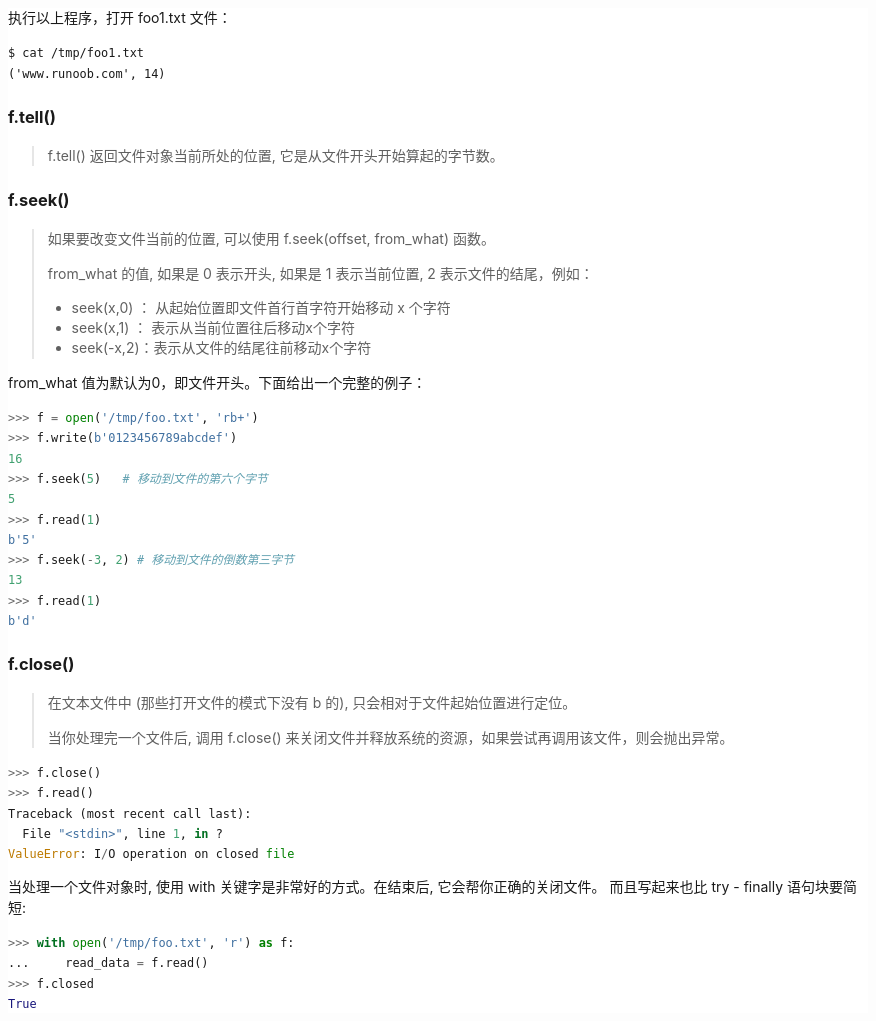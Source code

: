 执行以上程序，打开 foo1.txt 文件：

```
$ cat /tmp/foo1.txt 
('www.runoob.com', 14)
```

### f.tell()

> f.tell() 返回文件对象当前所处的位置, 它是从文件开头开始算起的字节数。

### f.seek()

> 如果要改变文件当前的位置, 可以使用 f.seek(offset, from_what) 函数。
>
> from_what 的值, 如果是 0 表示开头, 如果是 1 表示当前位置, 2 表示文件的结尾，例如：
>
> - seek(x,0) ： 从起始位置即文件首行首字符开始移动 x 个字符
> - seek(x,1) ： 表示从当前位置往后移动x个字符
> - seek(-x,2)：表示从文件的结尾往前移动x个字符

from_what 值为默认为0，即文件开头。下面给出一个完整的例子：

```python
>>> f = open('/tmp/foo.txt', 'rb+')
>>> f.write(b'0123456789abcdef')
16
>>> f.seek(5)   # 移动到文件的第六个字节
5
>>> f.read(1)
b'5'
>>> f.seek(-3, 2) # 移动到文件的倒数第三字节
13
>>> f.read(1)
b'd'
```

### f.close()

> 在文本文件中 (那些打开文件的模式下没有 b 的), 只会相对于文件起始位置进行定位。
>
> 当你处理完一个文件后, 调用 f.close() 来关闭文件并释放系统的资源，如果尝试再调用该文件，则会抛出异常。

```python
>>> f.close()
>>> f.read()
Traceback (most recent call last):
  File "<stdin>", line 1, in ?
ValueError: I/O operation on closed file
```

当处理一个文件对象时, 使用 with 关键字是非常好的方式。在结束后, 它会帮你正确的关闭文件。 而且写起来也比 try - finally 语句块要简短:

```python
>>> with open('/tmp/foo.txt', 'r') as f:
...     read_data = f.read()
>>> f.closed
True
```
